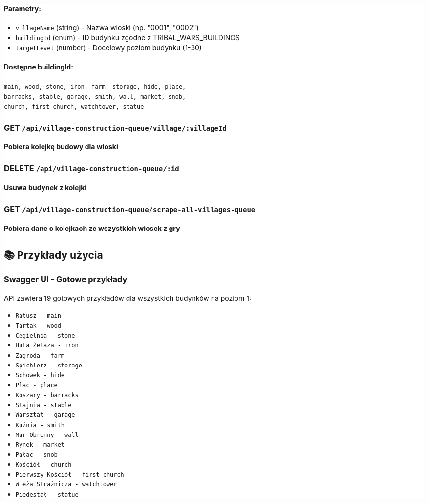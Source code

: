 #### Parametry:

- `villageName` (string) - Nazwa wioski (np. "0001", "0002")
- `buildingId` (enum) - ID budynku zgodne z TRIBAL_WARS_BUILDINGS
- `targetLevel` (number) - Docelowy poziom budynku (1-30)

#### Dostępne buildingId:

```
main, wood, stone, iron, farm, storage, hide, place,
barracks, stable, garage, smith, wall, market, snob,
church, first_church, watchtower, statue
```

### GET `/api/village-construction-queue/village/:villageId`

**Pobiera kolejkę budowy dla wioski**

### DELETE `/api/village-construction-queue/:id`

**Usuwa budynek z kolejki**

### GET `/api/village-construction-queue/scrape-all-villages-queue`

**Pobiera dane o kolejkach ze wszystkich wiosek z gry**

## 📚 Przykłady użycia

### Swagger UI - Gotowe przykłady

API zawiera 19 gotowych przykładów dla wszystkich budynków na poziom 1:

- `Ratusz - main`
- `Tartak - wood`
- `Cegielnia - stone`
- `Huta Żelaza - iron`
- `Zagroda - farm`
- `Spichlerz - storage`
- `Schowek - hide`
- `Plac - place`
- `Koszary - barracks`
- `Stajnia - stable`
- `Warsztat - garage`
- `Kuźnia - smith`
- `Mur Obronny - wall`
- `Rynek - market`
- `Pałac - snob`
- `Kościół - church`
- `Pierwszy Kościół - first_church`
- `Wieża Strażnicza - watchtower`
- `Piedestał - statue`
